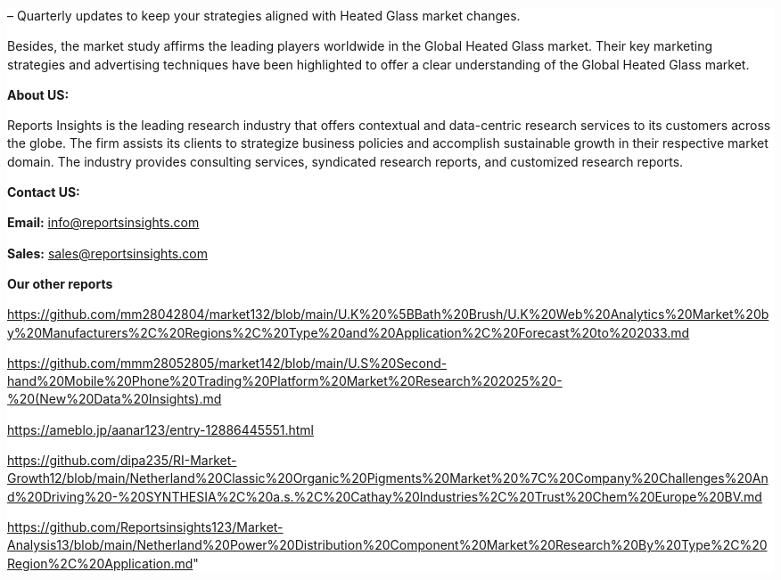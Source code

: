 – Quarterly updates to keep your strategies aligned with Heated Glass market changes.

Besides, the market study affirms the leading players worldwide in the Global Heated Glass market. Their key marketing strategies and advertising techniques have been highlighted to offer a clear understanding of the Global Heated Glass market.

<strong><strong>About US</strong>:</strong>

Reports Insights is the leading research industry that offers contextual and data-centric research services to its customers across the globe. The firm assists its clients to strategize business policies and accomplish sustainable growth in their respective market domain. The industry provides consulting services, syndicated research reports, and customized research reports.

<strong>Contact US:</strong>

<p class=><b>Email:</b> <a href=mailto:info@reportsinsights.com>info@reportsinsights.com</a></p>
<p class=><b>Sales:</b> <a href=mailto:sales@reportsinsights.com>sales@reportsinsights.com</a></p>

<strong>Our other reports</strong>

<a href=https://github.com/mm28042804/market132/blob/main/U.K%20%5BBath%20Brush/U.K%20Web%20Analytics%20Market%20by%20Manufacturers%2C%20Regions%2C%20Type%20and%20Application%2C%20Forecast%20to%202033.md>https://github.com/mm28042804/market132/blob/main/U.K%20%5BBath%20Brush/U.K%20Web%20Analytics%20Market%20by%20Manufacturers%2C%20Regions%2C%20Type%20and%20Application%2C%20Forecast%20to%202033.md</a>

<a href=https://github.com/mmm28052805/market142/blob/main/U.S%20Second-hand%20Mobile%20Phone%20Trading%20Platform%20Market%20Research%202025%20-%20(New%20Data%20Insights).md>https://github.com/mmm28052805/market142/blob/main/U.S%20Second-hand%20Mobile%20Phone%20Trading%20Platform%20Market%20Research%202025%20-%20(New%20Data%20Insights).md</a>

<a href=https://ameblo.jp/aanar123/entry-12886445551.html>https://ameblo.jp/aanar123/entry-12886445551.html</a>

<a href=https://github.com/dipa235/RI-Market-Growth12/blob/main/Netherland%20Classic%20Organic%20Pigments%20Market%20%7C%20Company%20Challenges%20And%20Driving%20-%20SYNTHESIA%2C%20a.s.%2C%20Cathay%20Industries%2C%20Trust%20Chem%20Europe%20BV.md>https://github.com/dipa235/RI-Market-Growth12/blob/main/Netherland%20Classic%20Organic%20Pigments%20Market%20%7C%20Company%20Challenges%20And%20Driving%20-%20SYNTHESIA%2C%20a.s.%2C%20Cathay%20Industries%2C%20Trust%20Chem%20Europe%20BV.md</a>

<a href=https://github.com/Reportsinsights123/Market-Analysis13/blob/main/Netherland%20Power%20Distribution%20Component%20Market%20Research%20By%20Type%2C%20Region%2C%20Application.md>https://github.com/Reportsinsights123/Market-Analysis13/blob/main/Netherland%20Power%20Distribution%20Component%20Market%20Research%20By%20Type%2C%20Region%2C%20Application.md</a>"
